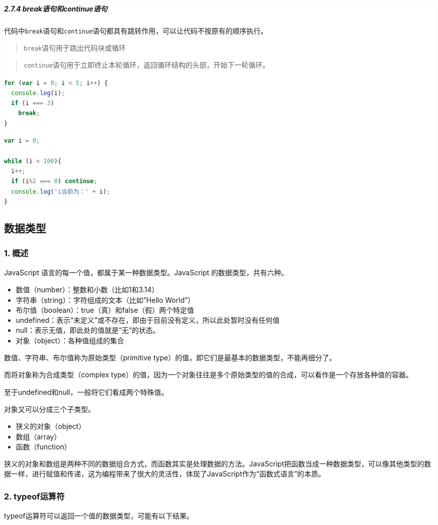 ##### 2.7.4 break语句和continue语句

代码中```break```语句和```continue```语句都具有跳转作用，可以让代码不按原有的顺序执行。

> ```break```语句用于跳出代码块或循环

> ```continue```语句用于立即终止本轮循环，返回循环结构的头部，开始下一轮循环。

```javascript
for (var i = 0; i < 5; i++) {
  console.log(i);
  if (i === 3)
    break;
}
```

```javascript
var i = 0;

while (i < 100){
  i++;
  if (i%2 === 0) continue;
  console.log('i当前为：' + i);
}
```

## 数据类型

### 1. 概述

JavaScript 语言的每一个值，都属于某一种数据类型。JavaScript 的数据类型，共有六种。

* 数值（number）：整数和小数（比如1和3.14）
* 字符串（string）：字符组成的文本（比如”Hello World”）
* 布尔值（boolean）：true（真）和false（假）两个特定值
* undefined：表示“未定义”或不存在，即由于目前没有定义，所以此处暂时没有任何值
* null：表示无值，即此处的值就是“无”的状态。
* 对象（object）：各种值组成的集合

数值、字符串、布尔值称为原始类型（primitive type）的值，即它们是最基本的数据类型，不能再细分了。

而将对象称为合成类型（complex type）的值，因为一个对象往往是多个原始类型的值的合成，可以看作是一个存放各种值的容器。

至于undefined和null，一般将它们看成两个特殊值。

对象又可以分成三个子类型。

* 狭义的对象（object）
* 数组（array）
* 函数（function）

狭义的对象和数组是两种不同的数据组合方式，而函数其实是处理数据的方法。JavaScript把函数当成一种数据类型，可以像其他类型的数据一样，进行赋值和传递，这为编程带来了很大的灵活性，体现了JavaScript作为“函数式语言”的本质。

### 2. typeof运算符

typeof运算符可以返回一个值的数据类型，可能有以下结果。
